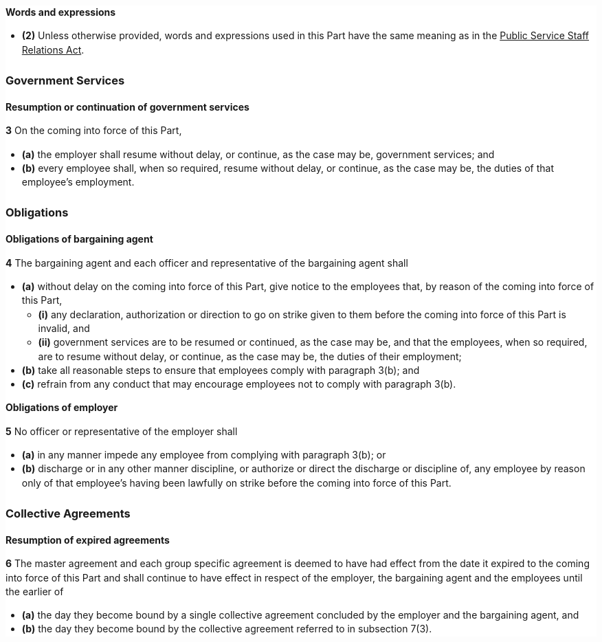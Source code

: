**Words and expressions**

- **(2)** Unless otherwise provided, words and expressions used in this Part have the same meaning as in the [Public Service Staff Relations Act](/en/Acts/Revised%20Statutes%20of%20Canada/P/P-35.md).




### Government Services



**Resumption or continuation of government services**

**3** On the coming into force of this Part,
- **(a)** the employer shall resume without delay, or continue, as the case may be, government services; and
- **(b)** every employee shall, when so required, resume without delay, or continue, as the case may be, the duties of that employee’s employment.




### Obligations



**Obligations of bargaining agent**

**4** The bargaining agent and each officer and representative of the bargaining agent shall
- **(a)** without delay on the coming into force of this Part, give notice to the employees that, by reason of the coming into force of this Part,
	- **(i)** any declaration, authorization or direction to go on strike given to them before the coming into force of this Part is invalid, and
	- **(ii)** government services are to be resumed or continued, as the case may be, and that the employees, when so required, are to resume without delay, or continue, as the case may be, the duties of their employment;
- **(b)** take all reasonable steps to ensure that employees comply with paragraph 3(b); and
- **(c)** refrain from any conduct that may encourage employees not to comply with paragraph 3(b).




**Obligations of employer**

**5** No officer or representative of the employer shall
- **(a)** in any manner impede any employee from complying with paragraph 3(b); or
- **(b)** discharge or in any other manner discipline, or authorize or direct the discharge or discipline of, any employee by reason only of that employee’s having been lawfully on strike before the coming into force of this Part.




### Collective Agreements



**Resumption of expired agreements**

**6** The master agreement and each group specific agreement is deemed to have had effect from the date it expired to the coming into force of this Part and shall continue to have effect in respect of the employer, the bargaining agent and the employees until the earlier of
- **(a)** the day they become bound by a single collective agreement concluded by the employer and the bargaining agent, and
- **(b)** the day they become bound by the collective agreement referred to in subsection 7(3).
